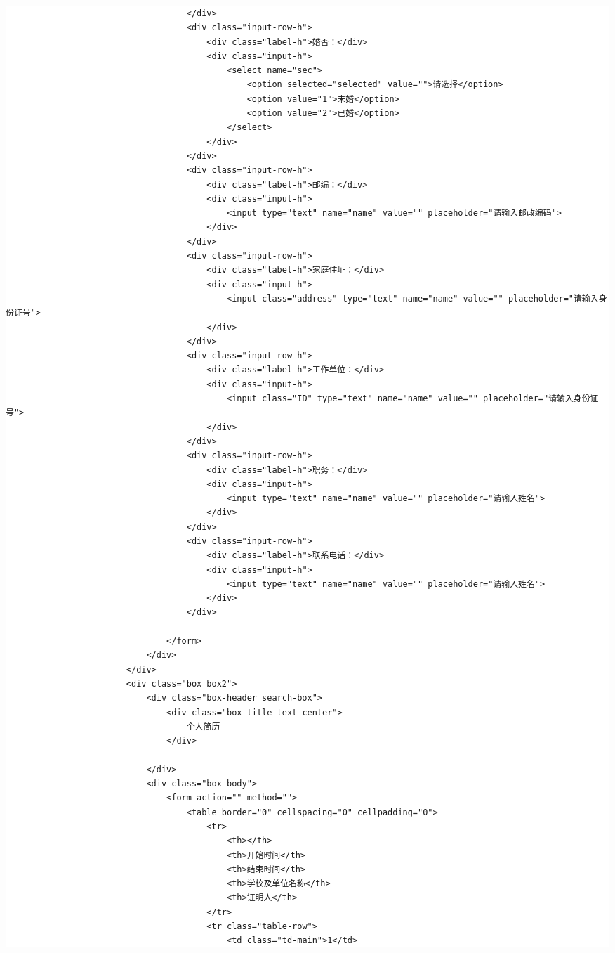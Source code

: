										</div>
										<div class="input-row-h">
											<div class="label-h">婚否：</div>
											<div class="input-h">
												<select name="sec">
													<option selected="selected" value="">请选择</option>
													<option value="1">未婚</option>
													<option value="2">已婚</option>
												</select>
											</div>
										</div>
										<div class="input-row-h">
										    <div class="label-h">邮编：</div>
											<div class="input-h">
												<input type="text" name="name" value="" placeholder="请输入邮政编码">
											</div>
										</div>
										<div class="input-row-h">
										    <div class="label-h">家庭住址：</div>
											<div class="input-h">
												<input class="address" type="text" name="name" value="" placeholder="请输入身份证号">
											</div>
										</div>
										<div class="input-row-h">
										    <div class="label-h">工作单位：</div>
											<div class="input-h">
												<input class="ID" type="text" name="name" value="" placeholder="请输入身份证号">
											</div>
										</div>
										<div class="input-row-h">
											<div class="label-h">职务：</div>
											<div class="input-h">
												<input type="text" name="name" value="" placeholder="请输入姓名">
											</div>
										</div>
										<div class="input-row-h">
											<div class="label-h">联系电话：</div>
											<div class="input-h">
												<input type="text" name="name" value="" placeholder="请输入姓名">
											</div>
										</div>
										
									</form>
								</div>
							</div>
							<div class="box box2">
								<div class="box-header search-box">
									<div class="box-title text-center">
										个人简历
									</div>
									
								</div>
								<div class="box-body">
									<form action="" method="">
										<table border="0" cellspacing="0" cellpadding="0">
											<tr>
												<th></th>
												<th>开始时间</th>
												<th>结束时间</th>
												<th>学校及单位名称</th>
												<th>证明人</th>
											</tr>
											<tr class="table-row">
												<td class="td-main">1</td>